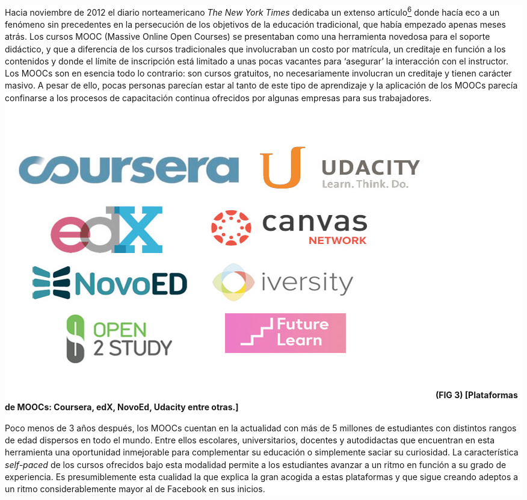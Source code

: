 Hacia noviembre de 2012 el diario norteamericano *The New York Times*
dedicaba un extenso artículo[<sup>6</sup>](#note6) donde hacía eco a un
fenómeno sin precedentes en la persecución de los objetivos de la
educación tradicional, que había empezado apenas meses atrás. Los cursos
MOOC (Massive Online Open Courses) se presentaban como una herramienta
novedosa para el soporte didáctico, y que a diferencia de los cursos
tradicionales que involucraban un costo por matrícula, un creditaje en
función a los contenidos y donde el límite de inscripción está limitado
a unas pocas vacantes para ‘asegurar’ la interacción con el instructor.
Los MOOCs son en esencia todo lo contrario: son cursos gratuitos, no
necesariamente involucran un creditaje y tienen carácter masivo. A pesar
de ello, pocas personas parecían estar al tanto de este tipo de
aprendizaje y la aplicación de los MOOCs parecía confinarse a los
procesos de capacitación continua ofrecidos por algunas empresas para
sus trabajadores.

![](images/2015-09-18_fig3.jpg)
**(FIG 3) [Plataformas de MOOCs: Coursera, edX, NovoEd, Udacity entre
otras.]**

Poco menos de 3 años después, los MOOCs cuentan en la actualidad con más
de 5 millones de estudiantes con distintos rangos de edad dispersos en
todo el mundo. Entre ellos escolares, universitarios, docentes y
autodidactas que encuentran en esta herramienta una oportunidad
inmejorable para complementar su educación o simplemente saciar su
curiosidad. La característica *self-paced* de los cursos ofrecidos bajo
esta modalidad permite a los estudiantes avanzar a un ritmo en función a
su grado de experiencia. Es presumiblemente esta cualidad la que explica
la gran acogida a estas plataformas y que sigue creando adeptos a un
ritmo considerablemente mayor al de Facebook en sus inicios.
